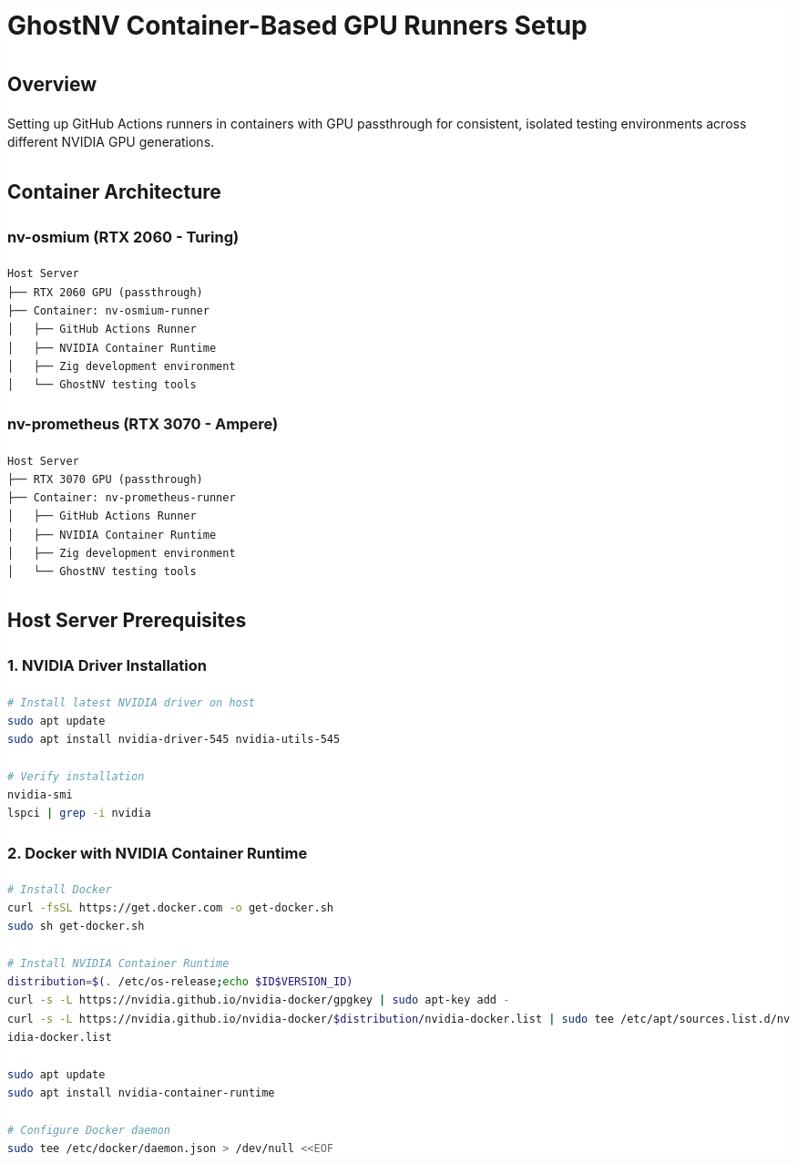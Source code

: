 # GhostNV Container-Based GPU Runners Setup

## Overview

Setting up GitHub Actions runners in containers with GPU passthrough for consistent, isolated testing environments across different NVIDIA GPU generations.

## Container Architecture

### nv-osmium (RTX 2060 - Turing)
```
Host Server
├── RTX 2060 GPU (passthrough)
├── Container: nv-osmium-runner
│   ├── GitHub Actions Runner
│   ├── NVIDIA Container Runtime
│   ├── Zig development environment
│   └── GhostNV testing tools
```

### nv-prometheus (RTX 3070 - Ampere)
```
Host Server  
├── RTX 3070 GPU (passthrough)
├── Container: nv-prometheus-runner
│   ├── GitHub Actions Runner
│   ├── NVIDIA Container Runtime
│   ├── Zig development environment
│   └── GhostNV testing tools
```

## Host Server Prerequisites

### 1. NVIDIA Driver Installation
```bash
# Install latest NVIDIA driver on host
sudo apt update
sudo apt install nvidia-driver-545 nvidia-utils-545

# Verify installation
nvidia-smi
lspci | grep -i nvidia
```

### 2. Docker with NVIDIA Container Runtime
```bash
# Install Docker
curl -fsSL https://get.docker.com -o get-docker.sh
sudo sh get-docker.sh

# Install NVIDIA Container Runtime
distribution=$(. /etc/os-release;echo $ID$VERSION_ID)
curl -s -L https://nvidia.github.io/nvidia-docker/gpgkey | sudo apt-key add -
curl -s -L https://nvidia.github.io/nvidia-docker/$distribution/nvidia-docker.list | sudo tee /etc/apt/sources.list.d/nvidia-docker.list

sudo apt update
sudo apt install nvidia-container-runtime

# Configure Docker daemon
sudo tee /etc/docker/daemon.json > /dev/null <<EOF
```